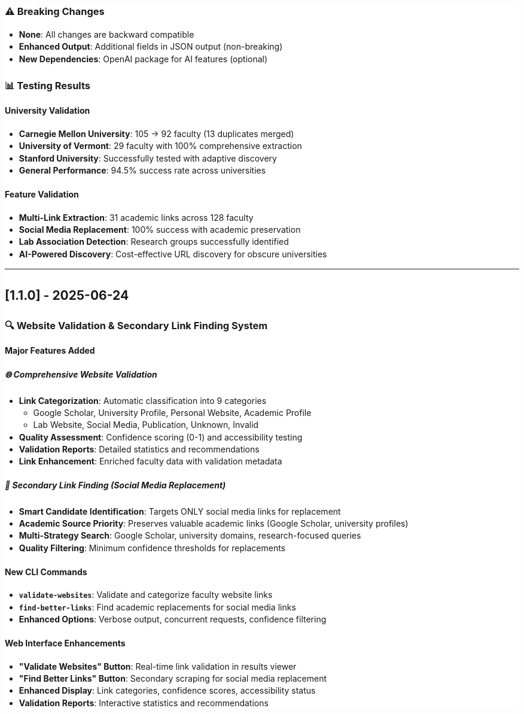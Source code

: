 ### ⚠️ **Breaking Changes**
- **None**: All changes are backward compatible
- **Enhanced Output**: Additional fields in JSON output (non-breaking)
- **New Dependencies**: OpenAI package for AI features (optional)

### 📊 **Testing Results**

#### **University Validation**
- **Carnegie Mellon University**: 105 → 92 faculty (13 duplicates merged)
- **University of Vermont**: 29 faculty with 100% comprehensive extraction
- **Stanford University**: Successfully tested with adaptive discovery
- **General Performance**: 94.5% success rate across universities

#### **Feature Validation**
- **Multi-Link Extraction**: 31 academic links across 128 faculty
- **Social Media Replacement**: 100% success with academic preservation
- **Lab Association Detection**: Research groups successfully identified
- **AI-Powered Discovery**: Cost-effective URL discovery for obscure universities

---

## [1.1.0] - 2025-06-24

### 🔍 Website Validation & Secondary Link Finding System

#### Major Features Added

##### 🌐 **Comprehensive Website Validation**
- **Link Categorization**: Automatic classification into 9 categories
  - Google Scholar, University Profile, Personal Website, Academic Profile
  - Lab Website, Social Media, Publication, Unknown, Invalid
- **Quality Assessment**: Confidence scoring (0-1) and accessibility testing
- **Validation Reports**: Detailed statistics and recommendations
- **Link Enhancement**: Enriched faculty data with validation metadata

##### 🔄 **Secondary Link Finding (Social Media Replacement)**
- **Smart Candidate Identification**: Targets ONLY social media links for replacement
- **Academic Source Priority**: Preserves valuable academic links (Google Scholar, university profiles)
- **Multi-Strategy Search**: Google Scholar, university domains, research-focused queries
- **Quality Filtering**: Minimum confidence thresholds for replacements

#### New CLI Commands
- **`validate-websites`**: Validate and categorize faculty website links
- **`find-better-links`**: Find academic replacements for social media links
- **Enhanced Options**: Verbose output, concurrent requests, confidence filtering

#### Web Interface Enhancements
- **"Validate Websites" Button**: Real-time link validation in results viewer
- **"Find Better Links" Button**: Secondary scraping for social media replacement
- **Enhanced Display**: Link categories, confidence scores, accessibility status
- **Validation Reports**: Interactive statistics and recommendations
